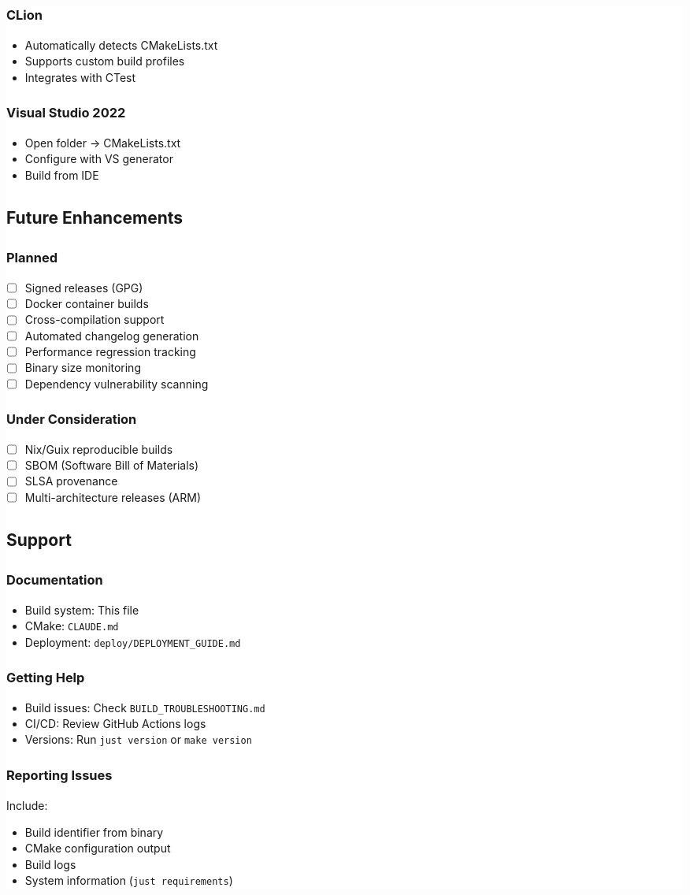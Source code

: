 ### CLion
- Automatically detects CMakeLists.txt
- Supports custom build profiles
- Integrates with CTest

### Visual Studio 2022
- Open folder → CMakeLists.txt
- Configure with VS generator
- Build from IDE

## Future Enhancements

### Planned
- [ ] Signed releases (GPG)
- [ ] Docker container builds
- [ ] Cross-compilation support
- [ ] Automated changelog generation
- [ ] Performance regression tracking
- [ ] Binary size monitoring
- [ ] Dependency vulnerability scanning

### Under Consideration
- [ ] Nix/Guix reproducible builds
- [ ] SBOM (Software Bill of Materials)
- [ ] SLSA provenance
- [ ] Multi-architecture releases (ARM)

## Support

### Documentation
- Build system: This file
- CMake: `CLAUDE.md`
- Deployment: `deploy/DEPLOYMENT_GUIDE.md`

### Getting Help
- Build issues: Check `BUILD_TROUBLESHOOTING.md`
- CI/CD: Review GitHub Actions logs
- Versions: Run `just version` or `make version`

### Reporting Issues
Include:
- Build identifier from binary
- CMake configuration output
- Build logs
- System information (`just requirements`)
